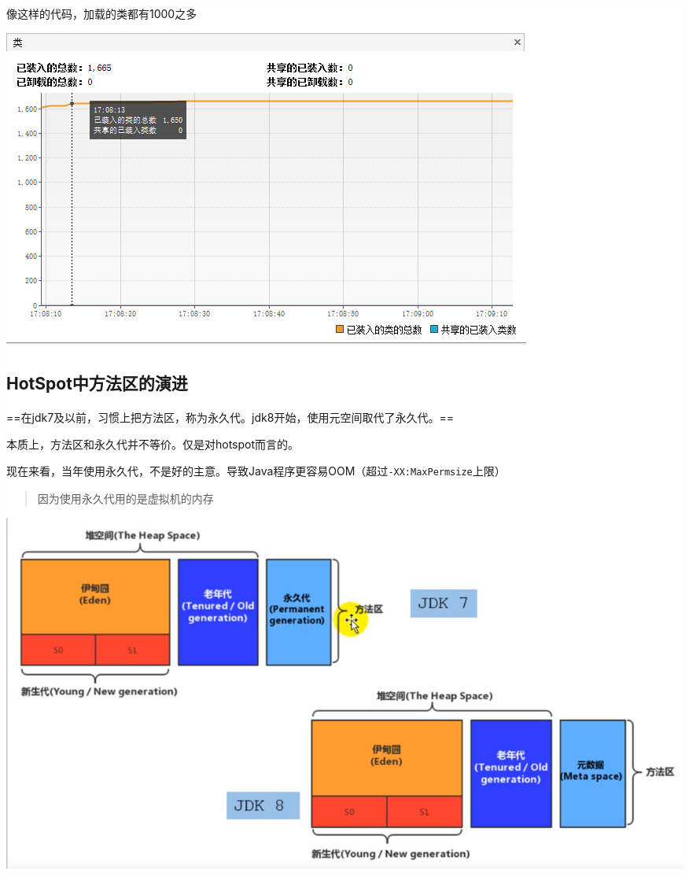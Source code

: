 像这样的代码，加载的类都有1000之多

![](./img/方法区加载类数量.png)





## HotSpot中方法区的演进

==在jdk7及以前，习惯上把方法区，称为永久代。jdk8开始，使用元空间取代了永久代。==

本质上，方法区和永久代并不等价。仅是对hotspot而言的。

现在来看，当年使用永久代，不是好的主意。导致Java程序更容易OOM（超过`-XX:MaxPermsize`上限）

> 因为使用永久代用的是虚拟机的内存



![](./img/7到8的元空间演进.png)
